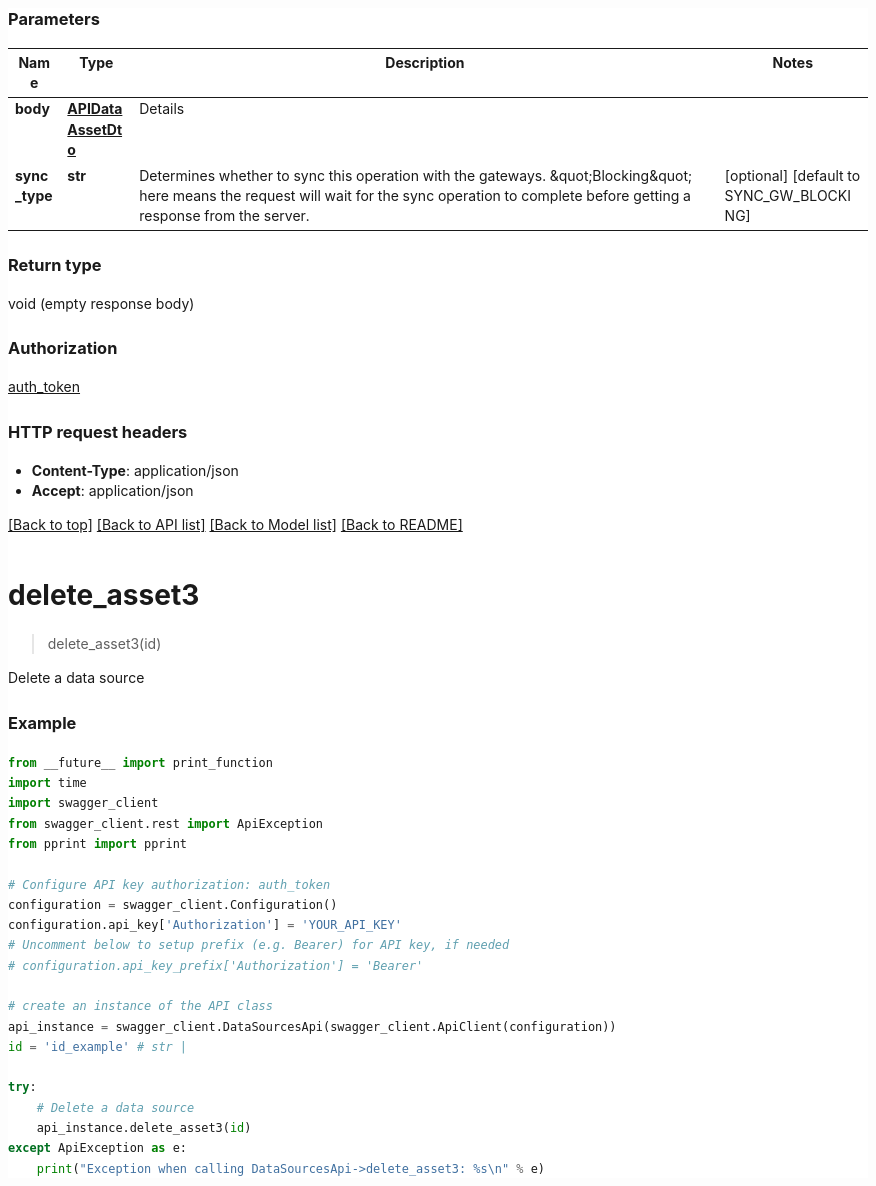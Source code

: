 ### Parameters

Name | Type | Description  | Notes
------------- | ------------- | ------------- | -------------
 **body** | [**APIDataAssetDto**](APIDataAssetDto.md)| Details | 
 **sync_type** | **str**| Determines whether to sync this operation with the gateways. \&quot;Blocking\&quot; here means the request will wait for the sync operation to complete before getting a response from the server. | [optional] [default to SYNC_GW_BLOCKING]

### Return type

void (empty response body)

### Authorization

[auth_token](../README.md#auth_token)

### HTTP request headers

 - **Content-Type**: application/json
 - **Accept**: application/json

[[Back to top]](#) [[Back to API list]](../README.md#documentation-for-api-endpoints) [[Back to Model list]](../README.md#documentation-for-models) [[Back to README]](../README.md)

# **delete_asset3**
> delete_asset3(id)

Delete a data source

### Example
```python
from __future__ import print_function
import time
import swagger_client
from swagger_client.rest import ApiException
from pprint import pprint

# Configure API key authorization: auth_token
configuration = swagger_client.Configuration()
configuration.api_key['Authorization'] = 'YOUR_API_KEY'
# Uncomment below to setup prefix (e.g. Bearer) for API key, if needed
# configuration.api_key_prefix['Authorization'] = 'Bearer'

# create an instance of the API class
api_instance = swagger_client.DataSourcesApi(swagger_client.ApiClient(configuration))
id = 'id_example' # str | 

try:
    # Delete a data source
    api_instance.delete_asset3(id)
except ApiException as e:
    print("Exception when calling DataSourcesApi->delete_asset3: %s\n" % e)
```
